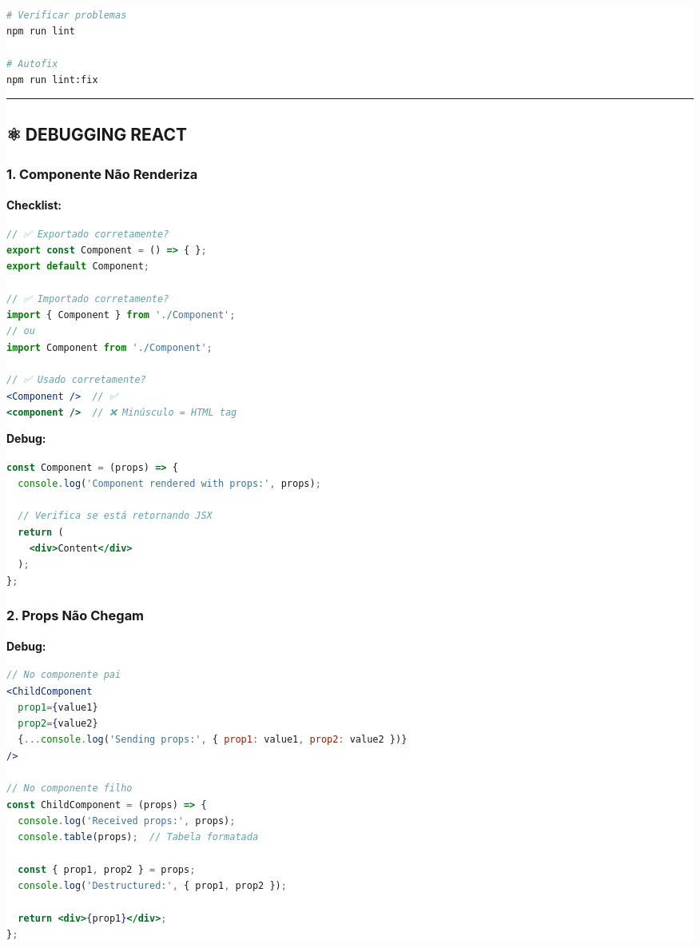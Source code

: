 ```bash
# Verificar problemas
npm run lint

# Autofix
npm run lint:fix
```

---

## ⚛️ DEBUGGING REACT

### 1. Componente Não Renderiza

**Checklist:**
```jsx
// ✅ Exportado corretamente?
export const Component = () => { };
export default Component;

// ✅ Importado corretamente?
import { Component } from './Component';
// ou
import Component from './Component';

// ✅ Usado corretamente?
<Component />  // ✅
<component />  // ❌ Minúsculo = HTML tag
```

**Debug:**
```jsx
const Component = (props) => {
  console.log('Component rendered with props:', props);

  // Verifica se está retornando JSX
  return (
    <div>Content</div>
  );
};
```

### 2. Props Não Chegam

**Debug:**
```jsx
// No componente pai
<ChildComponent
  prop1={value1}
  prop2={value2}
  {...console.log('Sending props:', { prop1: value1, prop2: value2 })}
/>

// No componente filho
const ChildComponent = (props) => {
  console.log('Received props:', props);
  console.table(props);  // Tabela formatada

  const { prop1, prop2 } = props;
  console.log('Destructured:', { prop1, prop2 });

  return <div>{prop1}</div>;
};
```
